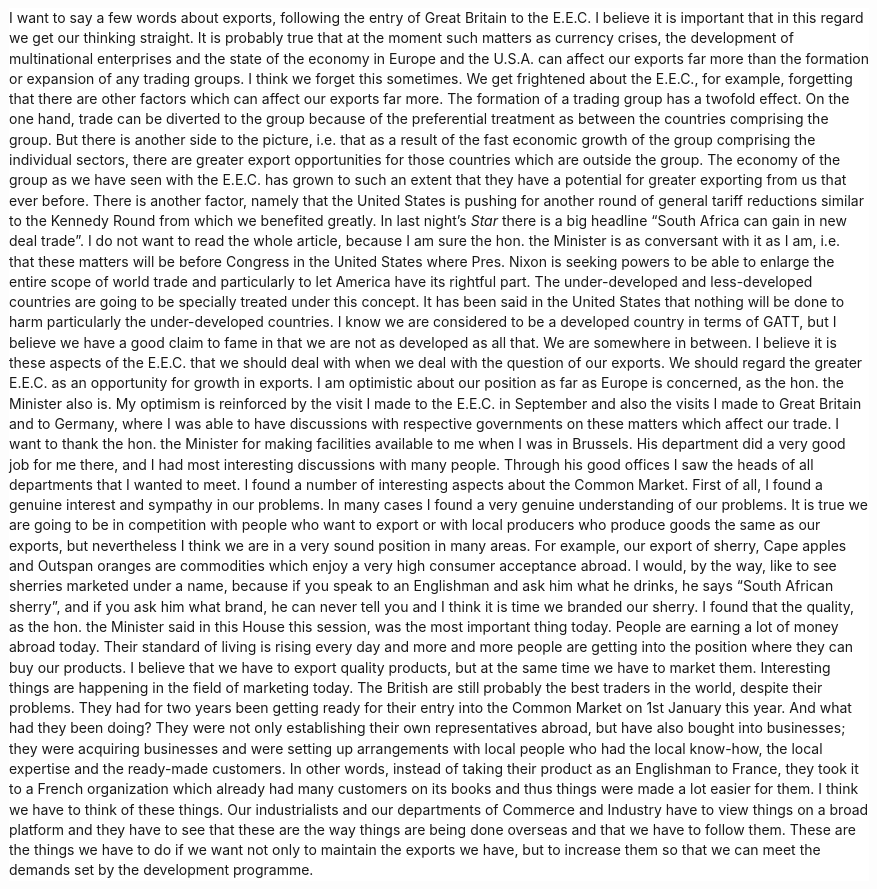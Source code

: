 <p>I want to say a few words about exports, following the entry of Great Britain to the E.E.C. I believe it is important that in this regard we get our thinking straight. It is probably true that at the moment such matters as currency crises, the development of multinational enterprises and the state of the economy in Europe and the U.S.A. can affect our exports far more than the formation or expansion of any trading groups. I think we forget this sometimes. We get frightened about the E.E.C., for example, forgetting that there are other factors which can affect our exports far more. The formation of a trading group has a twofold effect. On the one hand, trade can be diverted to the group because of the preferential treatment as between the countries comprising the group. But there is another side to the picture, i.e. that as a result of the fast economic growth of the group comprising the individual sectors, there are greater export opportunities for those countries which are outside the group. The economy of the group as we have seen with the E.E.C. has grown to such an extent that they have a potential for greater exporting from us that ever before. There is another factor, namely that the United States is pushing for another round of general tariff reductions similar to the Kennedy Round from which we benefited greatly. In last night&#x2019;s <i>Star</i> there is a big headline &#x201C;South Africa can gain in new deal trade&#x201D;. I do not want to read the whole article, because I am sure the hon. the Minister is as conversant with it as I am, i.e. that these matters will be before Congress in the United States where Pres. Nixon is seeking powers to be able <span class="col_5705-5706" refersTo="page_1406"/>to enlarge the entire scope of world trade and particularly to let America have its rightful part. The under-developed and less-developed countries are going to be specially treated under this concept. It has been said in the United States that nothing will be done to harm particularly the under-developed countries. I know we are considered to be a developed country in terms of GATT, but I believe we have a good claim to fame in that we are not as developed as all that. We are somewhere in between. I believe it is these aspects of the E.E.C. that we should deal with when we deal with the question of our exports. We should regard the greater E.E.C. as an opportunity for growth in exports. I am optimistic about our position as far as Europe is concerned, as the hon. the Minister also is. My optimism is reinforced by the visit I made to the E.E.C. in September and also the visits I made to Great Britain and to Germany, where I was able to have discussions with respective governments on these matters which affect our trade. I want to thank the hon. the Minister for making facilities available to me when I was in Brussels. His department did a very good job for me there, and I had most interesting discussions with many people. Through his good offices I saw the heads of all departments that I wanted to meet. I found a number of interesting aspects about the Common Market. First of all, I found a genuine interest and sympathy in our problems. In many cases I found a very genuine understanding of our problems. It is true we are going to be in competition with people who want to export or with local producers who produce goods the same as our exports, but nevertheless I think we are in a very sound position in many areas. For example, our export of sherry, Cape apples and Outspan oranges are commodities which enjoy a very high consumer acceptance abroad. I would, by the way, like to see sherries marketed under a name, because if you speak to an Englishman and ask him what he drinks, he says &#x201C;South African sherry&#x201D;, and if you ask him what brand, he can never tell you and I think it is time we branded our sherry. I found that the quality, as the hon. the Minister said in this House this session, was the most important thing today. People are earning a lot of money abroad today. Their standard of living is rising every day and more and more people are getting into the position where they can buy our products. I believe that we have to export quality products, but at the same time we have to market them. Interesting things are happening in the field of marketing today. The British are still probably the best traders in the world, despite their problems. They had for two years been getting ready for their entry into the Common Market on 1st January this year. And what had they been doing&#x003F; They were not only establishing their own representatives abroad, but have also bought into businesses; they were acquiring businesses and were setting up arrangements with local people who had the local know-how, the local expertise and the ready-made customers. In other words, instead of taking their product as an Englishman to France, they took it to a French organization which already had many customers on its books and thus things were made a lot easier for them. I think we have to think of these things. Our industrialists and our departments of Commerce and Industry have to view things on a broad platform and they have to see that these are the way things are being done overseas and that we have to follow them. These are the things we have to do if we want not only to maintain the exports we have, but to increase them so that we can meet the demands set by the development programme.</p>
